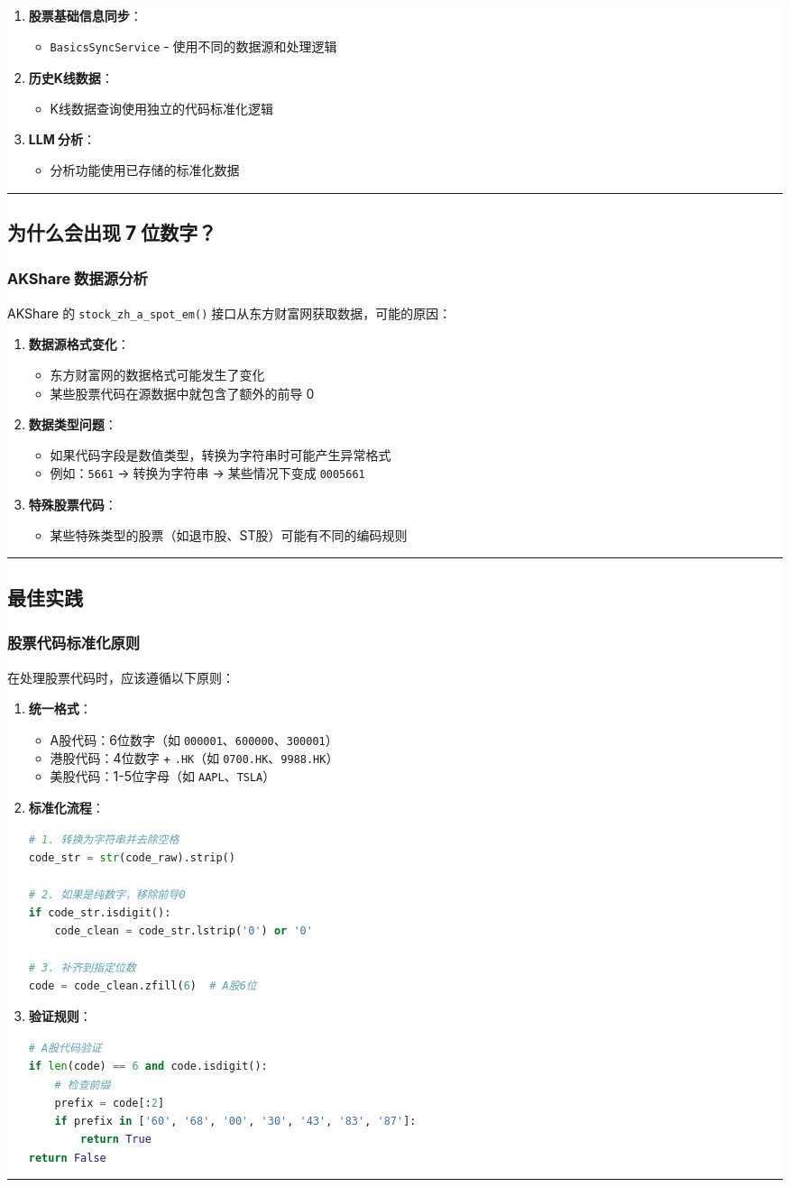 1. **股票基础信息同步**：
   - `BasicsSyncService` - 使用不同的数据源和处理逻辑

2. **历史K线数据**：
   - K线数据查询使用独立的代码标准化逻辑

3. **LLM 分析**：
   - 分析功能使用已存储的标准化数据

---

## 为什么会出现 7 位数字？

### AKShare 数据源分析

AKShare 的 `stock_zh_a_spot_em()` 接口从东方财富网获取数据，可能的原因：

1. **数据源格式变化**：
   - 东方财富网的数据格式可能发生了变化
   - 某些股票代码在源数据中就包含了额外的前导 0

2. **数据类型问题**：
   - 如果代码字段是数值类型，转换为字符串时可能产生异常格式
   - 例如：`5661` → 转换为字符串 → 某些情况下变成 `0005661`

3. **特殊股票代码**：
   - 某些特殊类型的股票（如退市股、ST股）可能有不同的编码规则

---

## 最佳实践

### 股票代码标准化原则

在处理股票代码时，应该遵循以下原则：

1. **统一格式**：
   - A股代码：6位数字（如 `000001`、`600000`、`300001`）
   - 港股代码：4位数字 + `.HK`（如 `0700.HK`、`9988.HK`）
   - 美股代码：1-5位字母（如 `AAPL`、`TSLA`）

2. **标准化流程**：
   ```python
   # 1. 转换为字符串并去除空格
   code_str = str(code_raw).strip()
   
   # 2. 如果是纯数字，移除前导0
   if code_str.isdigit():
       code_clean = code_str.lstrip('0') or '0'
       
   # 3. 补齐到指定位数
   code = code_clean.zfill(6)  # A股6位
   ```

3. **验证规则**：
   ```python
   # A股代码验证
   if len(code) == 6 and code.isdigit():
       # 检查前缀
       prefix = code[:2]
       if prefix in ['60', '68', '00', '30', '43', '83', '87']:
           return True
   return False
   ```

---